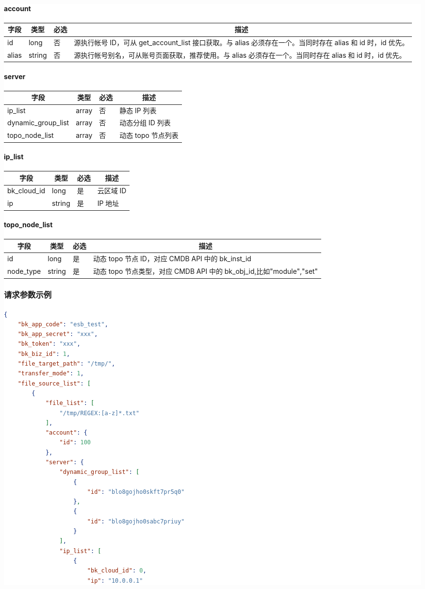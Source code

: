 #### account

| 字段  | 类型   | 必选 | 描述                                                         |
| ----- | ------ | ---- | ------------------------------------------------------------ |
| id    | long   | 否   | 源执行帐号 ID，可从 get_account_list 接口获取。与 alias 必须存在一个。当同时存在 alias 和 id 时，id 优先。 |
| alias | string | 否   | 源执行帐号别名，可从账号页面获取，推荐使用。与 alias 必须存在一个。当同时存在 alias 和 id 时，id 优先。 |

#### server

| 字段      |  类型      | 必选   |  描述      |
|-----------|------------|--------|------------|
| ip_list               | array | 否     | 静态 IP 列表 |
| dynamic_group_list | array | 否     | 动态分组 ID 列表 |
| topo_node_list        | array | 否     | 动态 topo 节点列表 |

#### ip_list

| 字段      |  类型      | 必选   |  描述      |
|-----------|------------|--------|------------|
| bk_cloud_id |  long    | 是     | 云区域 ID |
| ip          |  string | 是     | IP 地址 |

#### topo_node_list

| 字段      |  类型      | 必选   |  描述      |
|-----------|------------|--------|------------|
| id               | long   | 是     | 动态 topo 节点 ID，对应 CMDB API 中的 bk_inst_id |
| node_type        | string | 是     | 动态 topo 节点类型，对应 CMDB API 中的 bk_obj_id,比如"module","set"|

### 请求参数示例
```json
{
    "bk_app_code": "esb_test",
    "bk_app_secret": "xxx",
    "bk_token": "xxx",
    "bk_biz_id": 1,
    "file_target_path": "/tmp/",
    "transfer_mode": 1,
    "file_source_list": [
        {
            "file_list": [
                "/tmp/REGEX:[a-z]*.txt"
            ],
            "account": {
                "id": 100
            },
            "server": {
                "dynamic_group_list": [
                    {
                        "id": "blo8gojho0skft7pr5q0"
                    },
                    {
                        "id": "blo8gojho0sabc7priuy"
                    }
                ],
                "ip_list": [
                    {
                        "bk_cloud_id": 0,
                        "ip": "10.0.0.1"
```